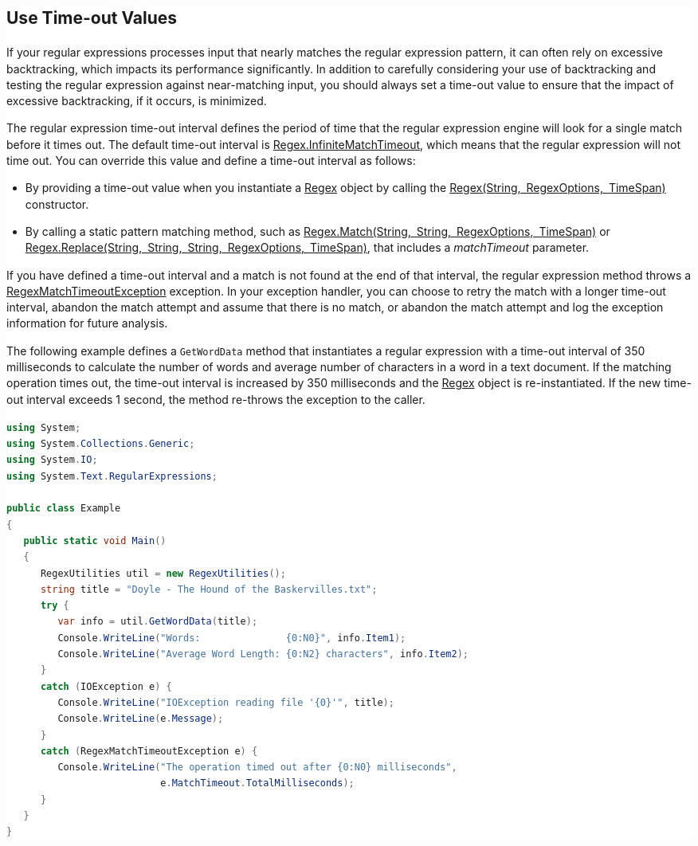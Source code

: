 ## Use Time-out Values

If your regular expressions processes input that nearly matches the regular expression pattern, it can often rely on excessive backtracking, which impacts its performance significantly. In addition to carefully considering your use of backtracking and testing the regular expression against near-matching input, you should always set a time-out value to ensure that the impact of excessive backtracking, if it occurs, is minimized.

The regular expression time-out interval defines the period of time that the regular expression engine will look for a single match before it times out. The default time-out interval is [Regex.InfiniteMatchTimeout](xref:System.Text.RegularExpressions.Regex.InfiniteMatchTimeout), which means that the regular expression will not time out. You can override this value and define a time-out interval as follows: 

* By providing a time-out value when you instantiate a [Regex](xref:System.Text.RegularExpressions.Regex) object by calling the [Regex(String, RegexOptions, TimeSpan)](xref:System.Text.RegularExpressions.Regex.#ctor(System.String,System.Text.RegularExpressions.RegexOptions,System.TimeSpan)) constructor.

* By calling a static pattern matching method, such as [Regex.Match(String, String, RegexOptions, TimeSpan)](System.Text.RegularExpressions.Regex.Match(System.String,System.String,System.Text.RegularExpressions.RegexOptions,System.TimeSpan)) or [Regex.Replace(String, String, String, RegexOptions, TimeSpan)](xref:System.Text.RegularExpressions.Regex.Replace(System.String,System.String,System.String,System.Text.RegularExpressions.RegexOptions,System.TimeSpan)), that includes a *matchTimeout* parameter.

If you have defined a time-out interval and a match is not found at the end of that interval, the regular expression method throws a [RegexMatchTimeoutException](xref:System.Text.RegularExpressions.RegexMatchTimeoutException) exception. In your exception handler, you can choose to retry the match with a longer time-out interval, abandon the match attempt and assume that there is no match, or abandon the match attempt and log the exception information for future analysis.

The following example defines a `GetWordData` method that instantiates a regular expression with a time-out interval of 350 milliseconds to calculate the number of words and average number of characters in a word in a text document. If the matching operation times out, the time-out interval is increased by 350 milliseconds and the [Regex](xref:System.Text.RegularExpressions.Regex) object is re-instantiated. If the new time-out interval exceeds 1 second, the method re-throws the exception to the caller.

```csharp
using System;
using System.Collections.Generic;
using System.IO;
using System.Text.RegularExpressions;

public class Example
{
   public static void Main()
   {
      RegexUtilities util = new RegexUtilities();
      string title = "Doyle - The Hound of the Baskervilles.txt";
      try {
         var info = util.GetWordData(title);
         Console.WriteLine("Words:               {0:N0}", info.Item1);
         Console.WriteLine("Average Word Length: {0:N2} characters", info.Item2); 
      }
      catch (IOException e) {
         Console.WriteLine("IOException reading file '{0}'", title);
         Console.WriteLine(e.Message);
      }
      catch (RegexMatchTimeoutException e) {
         Console.WriteLine("The operation timed out after {0:N0} milliseconds", 
                           e.MatchTimeout.TotalMilliseconds);
      }
   }
}
```